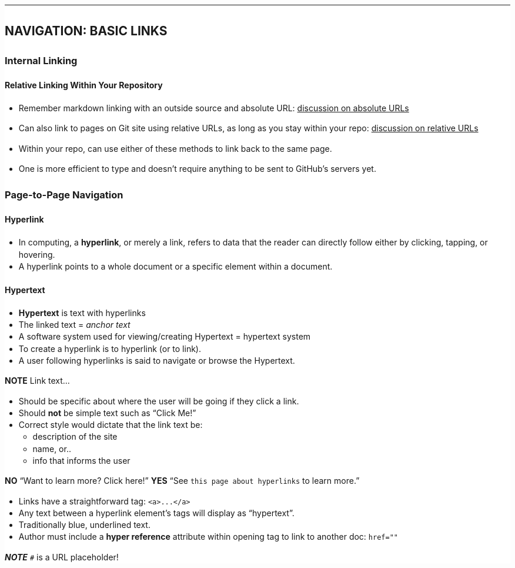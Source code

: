 

*************************

## NAVIGATION: BASIC LINKS

### Internal Linking

#### Relative Linking Within Your Repository
- Remember markdown linking with an outside source and absolute URL: [discussion on absolute URLs](https://montana-media-arts.github.io/webDesignFall2023/topic-02/urls-absolute/)

- Can also link to pages on Git site using relative URLs, as long as you stay within your repo: [discussion on relative URLs](/topic-02/urls-relative/)

- Within your repo, can use either of these methods to link back to the same page. 
- One is more efficient to type and doesn’t require anything to be sent to GitHub’s servers yet.


### Page-to-Page Navigation

#### Hyperlink
- In computing, a **hyperlink**, or merely a link, refers to data that the reader can directly follow either by clicking, tapping, or hovering. 
- A hyperlink points to a whole document or a specific element within a document.

#### Hypertext
- **Hypertext** is text with hyperlinks
- The linked text = *anchor text*
- A software system used for viewing/creating Hypertext = hypertext system
- To create a hyperlink is to hyperlink (or to link). 
- A user following hyperlinks is said to navigate or browse the Hypertext. 

**NOTE** 
Link text...
- Should be specific about where the user will be going if they click a link. 
- Should **not** be simple text such as “Click Me!” 
- Correct style would dictate that the link text be:
    - description of the site
    - name, or..
    - info that informs the user


**NO** “Want to learn more? Click here!”
**YES** “See `this page about hyperlinks` to learn more.”

- Links have a straightforward tag: `<a>...</a>` 
- Any text between a hyperlink element’s tags will display as “hypertext”. 
- Traditionally blue, underlined text.
- Author must include a **hyper reference** attribute within opening tag to link to another doc: `href=""`

***NOTE***
`#` is a URL placeholder!

